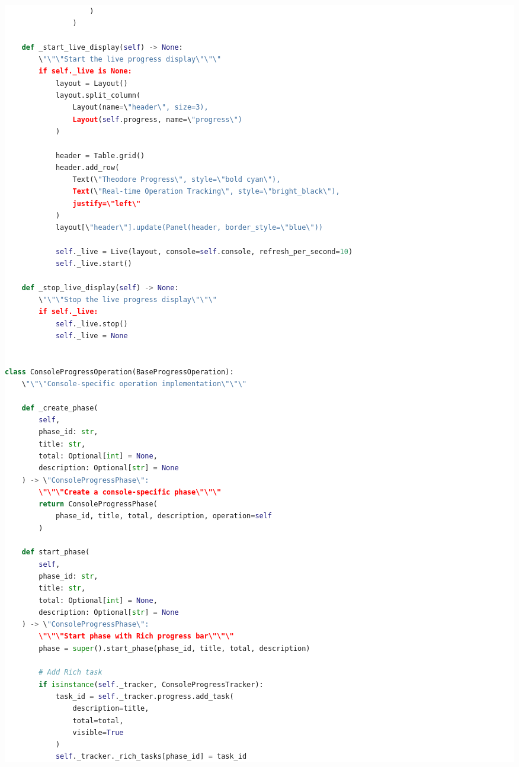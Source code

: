 ```python
                    )
                )
    
    def _start_live_display(self) -> None:
        \"\"\"Start the live progress display\"\"\"
        if self._live is None:
            layout = Layout()
            layout.split_column(
                Layout(name=\"header\", size=3),
                Layout(self.progress, name=\"progress\")
            )
            
            header = Table.grid()
            header.add_row(
                Text(\"Theodore Progress\", style=\"bold cyan\"),
                Text(\"Real-time Operation Tracking\", style=\"bright_black\"),
                justify=\"left\"
            )
            layout[\"header\"].update(Panel(header, border_style=\"blue\"))
            
            self._live = Live(layout, console=self.console, refresh_per_second=10)
            self._live.start()
    
    def _stop_live_display(self) -> None:
        \"\"\"Stop the live progress display\"\"\"
        if self._live:
            self._live.stop()
            self._live = None


class ConsoleProgressOperation(BaseProgressOperation):
    \"\"\"Console-specific operation implementation\"\"\"
    
    def _create_phase(
        self, 
        phase_id: str, 
        title: str, 
        total: Optional[int] = None,
        description: Optional[str] = None
    ) -> \"ConsoleProgressPhase\":
        \"\"\"Create a console-specific phase\"\"\"
        return ConsoleProgressPhase(
            phase_id, title, total, description, operation=self
        )
    
    def start_phase(
        self, 
        phase_id: str, 
        title: str, 
        total: Optional[int] = None,
        description: Optional[str] = None
    ) -> \"ConsoleProgressPhase\":
        \"\"\"Start phase with Rich progress bar\"\"\"
        phase = super().start_phase(phase_id, title, total, description)
        
        # Add Rich task
        if isinstance(self._tracker, ConsoleProgressTracker):
            task_id = self._tracker.progress.add_task(
                description=title,
                total=total,
                visible=True
            )
            self._tracker._rich_tasks[phase_id] = task_id
```